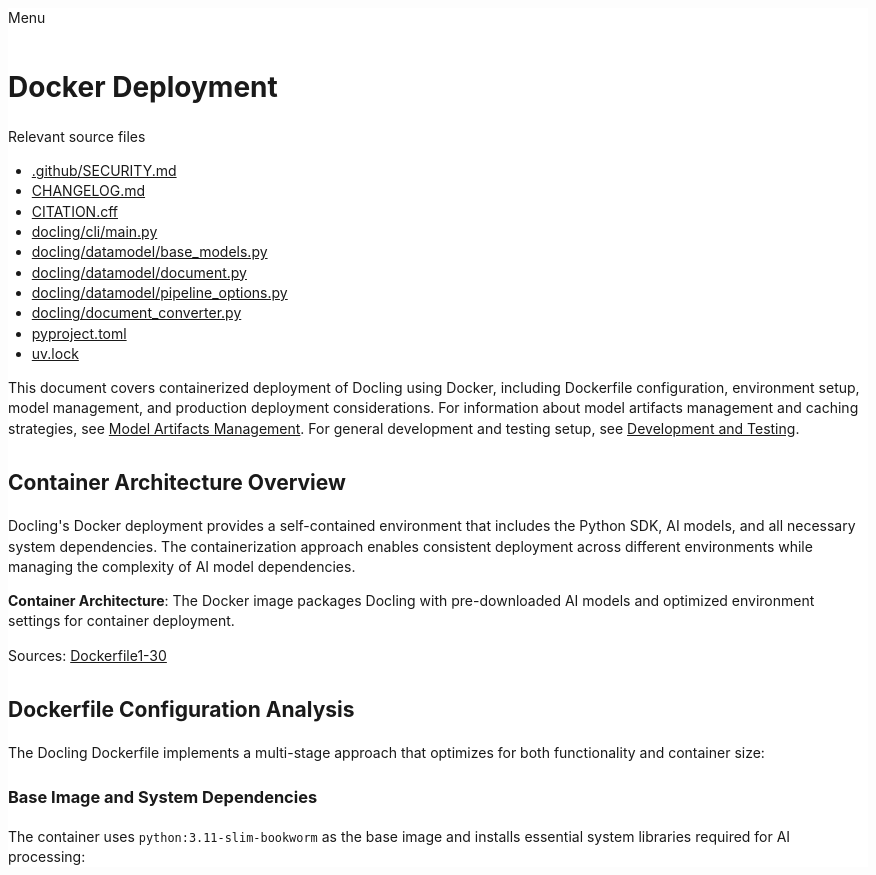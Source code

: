Menu

# Docker Deployment

Relevant source files

- [.github/SECURITY.md](https://github.com/docling-project/docling/blob/f7244a43/.github/SECURITY.md)
- [CHANGELOG.md](https://github.com/docling-project/docling/blob/f7244a43/CHANGELOG.md)
- [CITATION.cff](https://github.com/docling-project/docling/blob/f7244a43/CITATION.cff)
- [docling/cli/main.py](https://github.com/docling-project/docling/blob/f7244a43/docling/cli/main.py)
- [docling/datamodel/base\_models.py](https://github.com/docling-project/docling/blob/f7244a43/docling/datamodel/base_models.py)
- [docling/datamodel/document.py](https://github.com/docling-project/docling/blob/f7244a43/docling/datamodel/document.py)
- [docling/datamodel/pipeline\_options.py](https://github.com/docling-project/docling/blob/f7244a43/docling/datamodel/pipeline_options.py)
- [docling/document\_converter.py](https://github.com/docling-project/docling/blob/f7244a43/docling/document_converter.py)
- [pyproject.toml](https://github.com/docling-project/docling/blob/f7244a43/pyproject.toml)
- [uv.lock](https://github.com/docling-project/docling/blob/f7244a43/uv.lock)

This document covers containerized deployment of Docling using Docker, including Dockerfile configuration, environment setup, model management, and production deployment considerations. For information about model artifacts management and caching strategies, see [Model Artifacts Management](docling-project/docling/10.2-model-artifacts-management.md). For general development and testing setup, see [Development and Testing](docling-project/docling/9-development-and-testing.md).

## Container Architecture Overview

Docling's Docker deployment provides a self-contained environment that includes the Python SDK, AI models, and all necessary system dependencies. The containerization approach enables consistent deployment across different environments while managing the complexity of AI model dependencies.

```
```

**Container Architecture**: The Docker image packages Docling with pre-downloaded AI models and optimized environment settings for container deployment.

Sources: [Dockerfile1-30](https://github.com/docling-project/docling/blob/f7244a43/Dockerfile#L1-L30)

## Dockerfile Configuration Analysis

The Docling Dockerfile implements a multi-stage approach that optimizes for both functionality and container size:

### Base Image and System Dependencies

The container uses `python:3.11-slim-bookworm` as the base image and installs essential system libraries required for AI processing:
